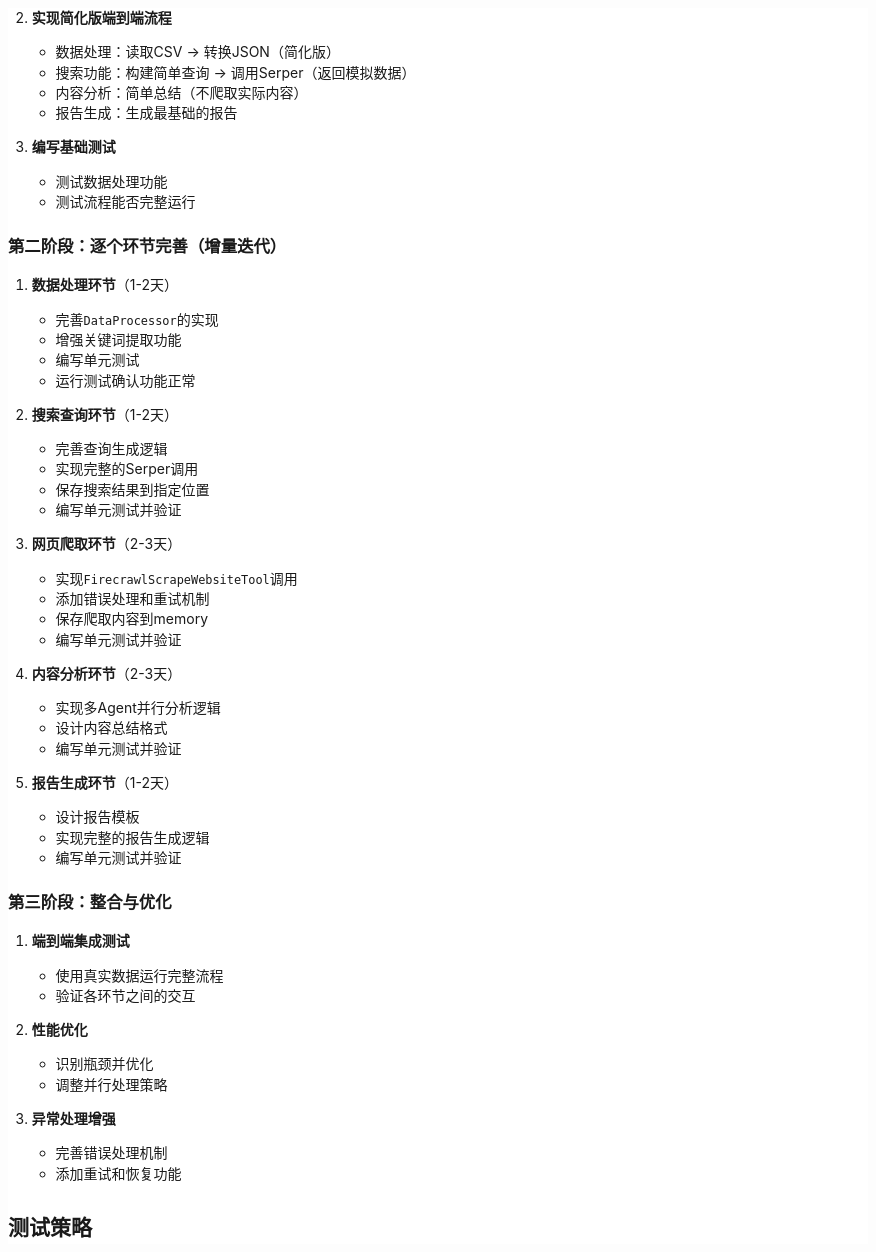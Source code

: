 2. **实现简化版端到端流程**
   - 数据处理：读取CSV → 转换JSON（简化版）
   - 搜索功能：构建简单查询 → 调用Serper（返回模拟数据）
   - 内容分析：简单总结（不爬取实际内容）
   - 报告生成：生成最基础的报告

3. **编写基础测试**
   - 测试数据处理功能
   - 测试流程能否完整运行

### 第二阶段：逐个环节完善（增量迭代）

1. **数据处理环节**（1-2天）
   - 完善`DataProcessor`的实现
   - 增强关键词提取功能
   - 编写单元测试
   - 运行测试确认功能正常

2. **搜索查询环节**（1-2天）
   - 完善查询生成逻辑
   - 实现完整的Serper调用
   - 保存搜索结果到指定位置
   - 编写单元测试并验证

3. **网页爬取环节**（2-3天）
   - 实现`FirecrawlScrapeWebsiteTool`调用
   - 添加错误处理和重试机制
   - 保存爬取内容到memory
   - 编写单元测试并验证

4. **内容分析环节**（2-3天）
   - 实现多Agent并行分析逻辑
   - 设计内容总结格式
   - 编写单元测试并验证

5. **报告生成环节**（1-2天）
   - 设计报告模板
   - 实现完整的报告生成逻辑
   - 编写单元测试并验证

### 第三阶段：整合与优化

1. **端到端集成测试**
   - 使用真实数据运行完整流程
   - 验证各环节之间的交互

2. **性能优化**
   - 识别瓶颈并优化
   - 调整并行处理策略

3. **异常处理增强**
   - 完善错误处理机制
   - 添加重试和恢复功能

## 测试策略
